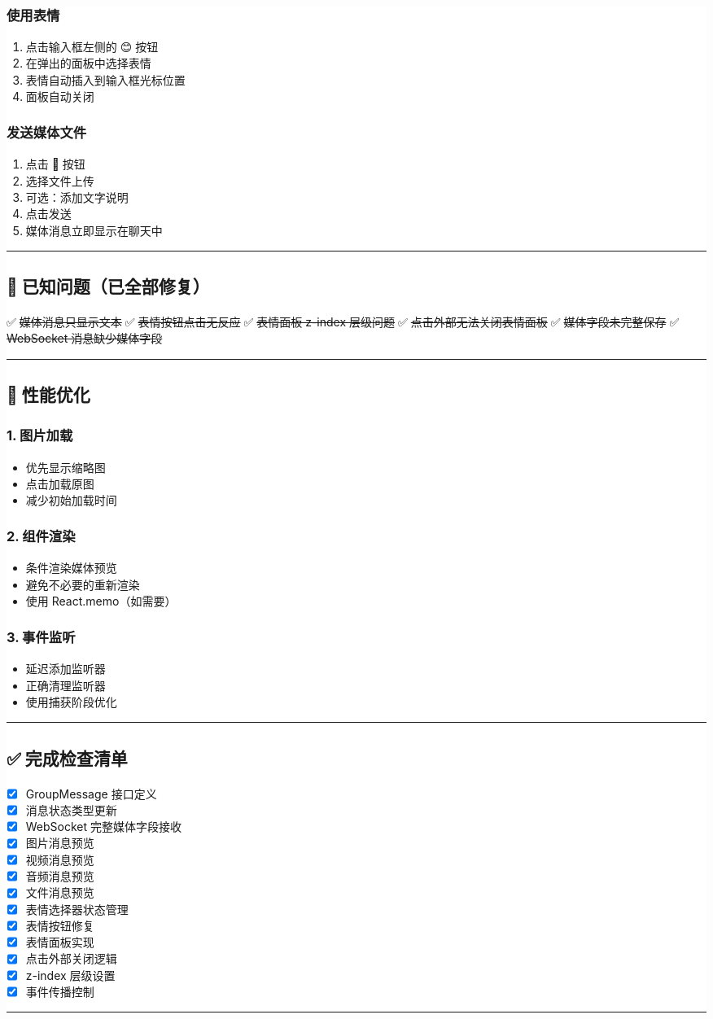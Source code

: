 ### 使用表情
1. 点击输入框左侧的 😊 按钮
2. 在弹出的面板中选择表情
3. 表情自动插入到输入框光标位置
4. 面板自动关闭

### 发送媒体文件
1. 点击 📎 按钮
2. 选择文件上传
3. 可选：添加文字说明
4. 点击发送
5. 媒体消息立即显示在聊天中

---

## 🐛 已知问题（已全部修复）

✅ ~~媒体消息只显示文本~~
✅ ~~表情按钮点击无反应~~
✅ ~~表情面板 z-index 层级问题~~
✅ ~~点击外部无法关闭表情面板~~
✅ ~~媒体字段未完整保存~~
✅ ~~WebSocket 消息缺少媒体字段~~

---

## 🚀 性能优化

### 1. 图片加载
- 优先显示缩略图
- 点击加载原图
- 减少初始加载时间

### 2. 组件渲染
- 条件渲染媒体预览
- 避免不必要的重新渲染
- 使用 React.memo（如需要）

### 3. 事件监听
- 延迟添加监听器
- 正确清理监听器
- 使用捕获阶段优化

---

## ✅ 完成检查清单

- [x] GroupMessage 接口定义
- [x] 消息状态类型更新
- [x] WebSocket 完整媒体字段接收
- [x] 图片消息预览
- [x] 视频消息预览
- [x] 音频消息预览
- [x] 文件消息预览
- [x] 表情选择器状态管理
- [x] 表情按钮修复
- [x] 表情面板实现
- [x] 点击外部关闭逻辑
- [x] z-index 层级设置
- [x] 事件传播控制

---